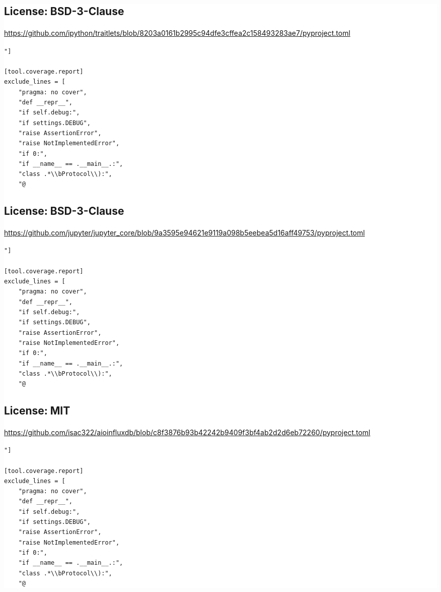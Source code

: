 ## License: BSD-3-Clause

<https://github.com/ipython/traitlets/blob/8203a0161b2995c94dfe3cffea2c158493283ae7/pyproject.toml>

```
"]

[tool.coverage.report]
exclude_lines = [
    "pragma: no cover",
    "def __repr__",
    "if self.debug:",
    "if settings.DEBUG",
    "raise AssertionError",
    "raise NotImplementedError",
    "if 0:",
    "if __name__ == .__main__.:",
    "class .*\\bProtocol\\):",
    "@
```

## License: BSD-3-Clause

<https://github.com/jupyter/jupyter_core/blob/9a3595e94621e9119a098b5eebea5d16aff49753/pyproject.toml>

```
"]

[tool.coverage.report]
exclude_lines = [
    "pragma: no cover",
    "def __repr__",
    "if self.debug:",
    "if settings.DEBUG",
    "raise AssertionError",
    "raise NotImplementedError",
    "if 0:",
    "if __name__ == .__main__.:",
    "class .*\\bProtocol\\):",
    "@
```

## License: MIT

<https://github.com/isac322/aioinfluxdb/blob/c8f3876b93b42242b9409f3bf4ab2d2d6eb72260/pyproject.toml>

```
"]

[tool.coverage.report]
exclude_lines = [
    "pragma: no cover",
    "def __repr__",
    "if self.debug:",
    "if settings.DEBUG",
    "raise AssertionError",
    "raise NotImplementedError",
    "if 0:",
    "if __name__ == .__main__.:",
    "class .*\\bProtocol\\):",
    "@
```
